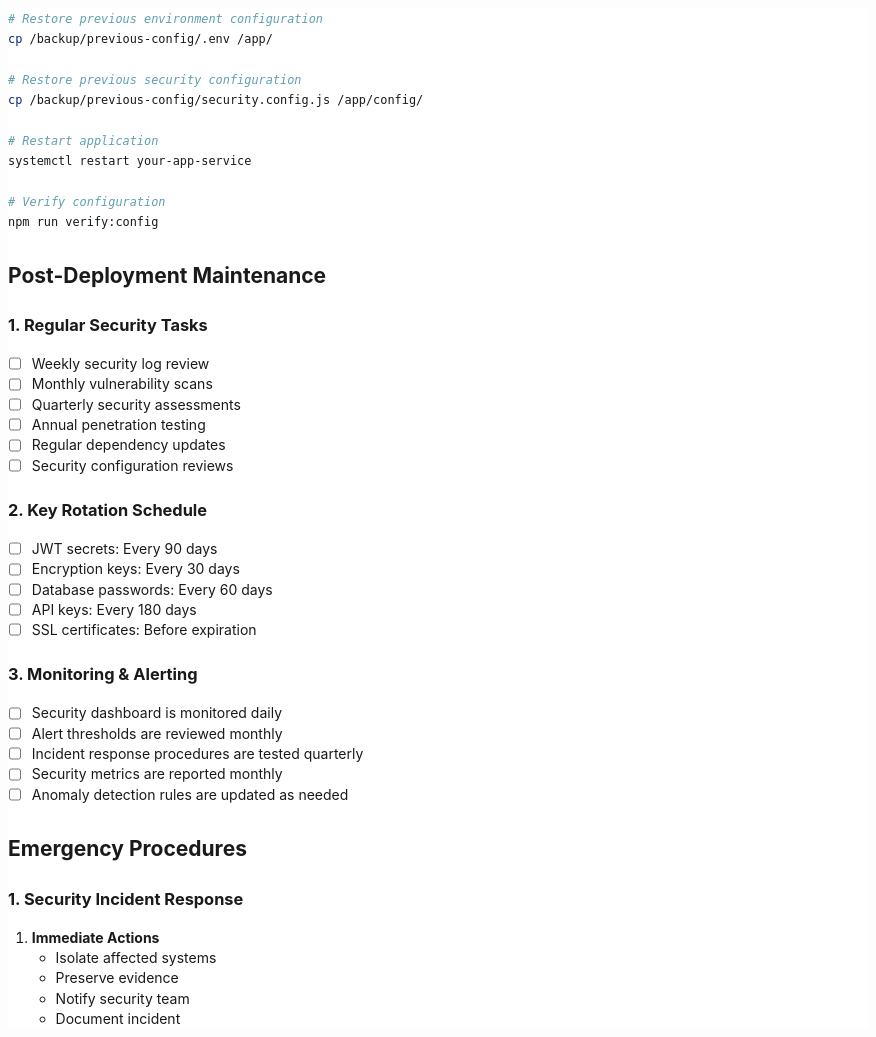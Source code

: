 ```bash
# Restore previous environment configuration
cp /backup/previous-config/.env /app/

# Restore previous security configuration
cp /backup/previous-config/security.config.js /app/config/

# Restart application
systemctl restart your-app-service

# Verify configuration
npm run verify:config
```

## Post-Deployment Maintenance

### 1. Regular Security Tasks

- [ ] Weekly security log review
- [ ] Monthly vulnerability scans
- [ ] Quarterly security assessments
- [ ] Annual penetration testing
- [ ] Regular dependency updates
- [ ] Security configuration reviews

### 2. Key Rotation Schedule

- [ ] JWT secrets: Every 90 days
- [ ] Encryption keys: Every 30 days
- [ ] Database passwords: Every 60 days
- [ ] API keys: Every 180 days
- [ ] SSL certificates: Before expiration

### 3. Monitoring & Alerting

- [ ] Security dashboard is monitored daily
- [ ] Alert thresholds are reviewed monthly
- [ ] Incident response procedures are tested quarterly
- [ ] Security metrics are reported monthly
- [ ] Anomaly detection rules are updated as needed

## Emergency Procedures

### 1. Security Incident Response

1. **Immediate Actions**
   - Isolate affected systems
   - Preserve evidence
   - Notify security team
   - Document incident

